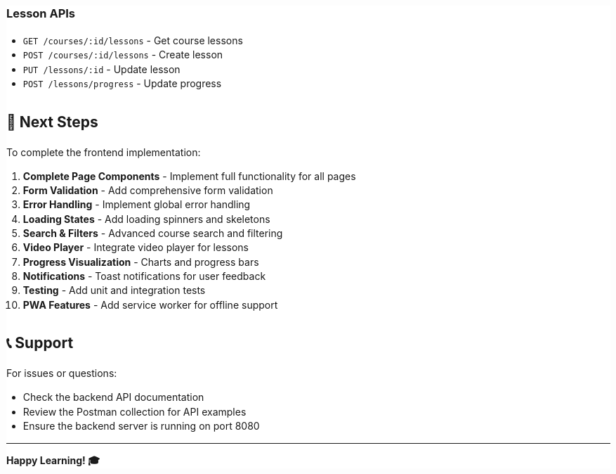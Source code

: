 ### Lesson APIs
- `GET /courses/:id/lessons` - Get course lessons
- `POST /courses/:id/lessons` - Create lesson
- `PUT /lessons/:id` - Update lesson
- `POST /lessons/progress` - Update progress

## 🎯 Next Steps

To complete the frontend implementation:

1. **Complete Page Components** - Implement full functionality for all pages
2. **Form Validation** - Add comprehensive form validation
3. **Error Handling** - Implement global error handling
4. **Loading States** - Add loading spinners and skeletons
5. **Search & Filters** - Advanced course search and filtering
6. **Video Player** - Integrate video player for lessons
7. **Progress Visualization** - Charts and progress bars
8. **Notifications** - Toast notifications for user feedback
9. **Testing** - Add unit and integration tests
10. **PWA Features** - Add service worker for offline support

## 📞 Support

For issues or questions:
- Check the backend API documentation
- Review the Postman collection for API examples
- Ensure the backend server is running on port 8080

---

**Happy Learning! 🎓**
